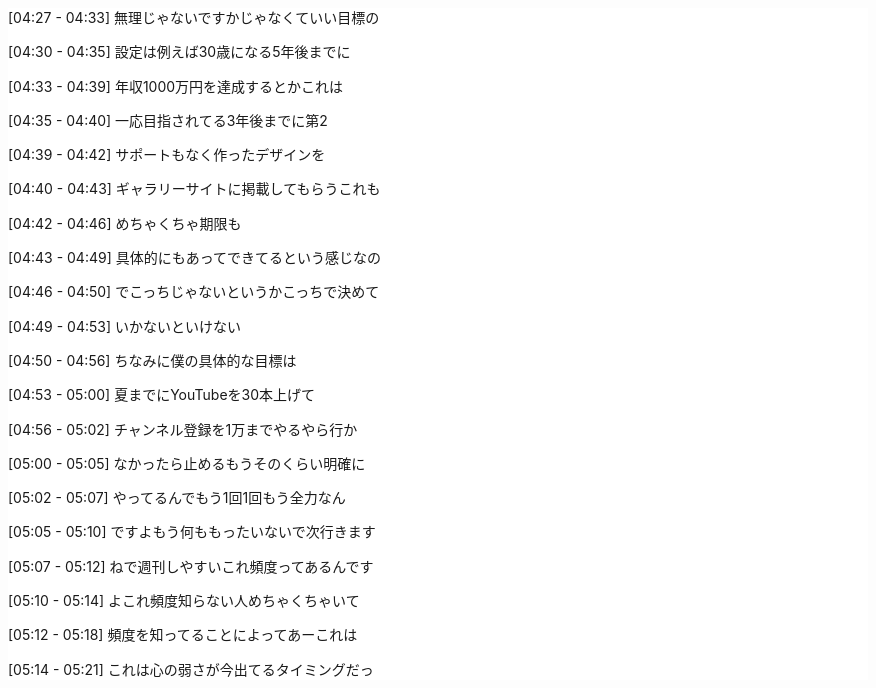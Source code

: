 [04:27 - 04:33]
無理じゃないですかじゃなくていい目標の

[04:30 - 04:35]
設定は例えば30歳になる5年後までに

[04:33 - 04:39]
年収1000万円を達成するとかこれは

[04:35 - 04:40]
一応目指されてる3年後までに第2

[04:39 - 04:42]
サポートもなく作ったデザインを

[04:40 - 04:43]
ギャラリーサイトに掲載してもらうこれも

[04:42 - 04:46]
めちゃくちゃ期限も

[04:43 - 04:49]
具体的にもあってできてるという感じなの

[04:46 - 04:50]
でこっちじゃないというかこっちで決めて

[04:49 - 04:53]
いかないといけない

[04:50 - 04:56]
ちなみに僕の具体的な目標は

[04:53 - 05:00]
夏までにYouTubeを30本上げて

[04:56 - 05:02]
チャンネル登録を1万までやるやら行か

[05:00 - 05:05]
なかったら止めるもうそのくらい明確に

[05:02 - 05:07]
やってるんでもう1回1回もう全力なん

[05:05 - 05:10]
ですよもう何ももったいないで次行きます

[05:07 - 05:12]
ねで週刊しやすいこれ頻度ってあるんです

[05:10 - 05:14]
よこれ頻度知らない人めちゃくちゃいて

[05:12 - 05:18]
頻度を知ってることによってあーこれは

[05:14 - 05:21]
これは心の弱さが今出てるタイミングだっ
